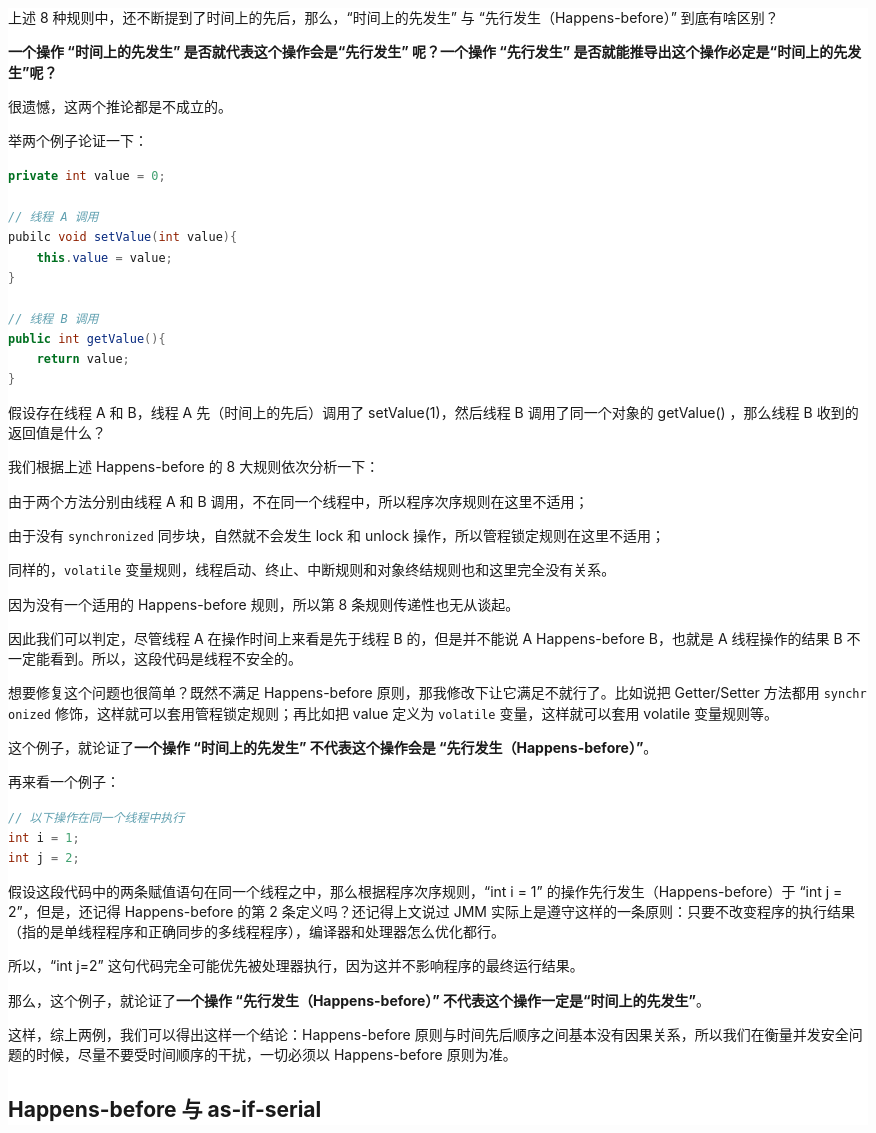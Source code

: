 上述 8 种规则中，还不断提到了时间上的先后，那么，“时间上的先发生” 与 “先行发生（Happens-before）” 到底有啥区别？

**一个操作 “时间上的先发生” 是否就代表这个操作会是“先行发生” 呢？一个操作 “先行发生” 是否就能推导出这个操作必定是“时间上的先发生”呢？**

很遗憾，这两个推论都是不成立的。

举两个例子论证一下：

```java
private int value = 0;

// 线程 A 调用
pubilc void setValue(int value){    
    this.value = value;
}

// 线程 B 调用
public int getValue(){
    return value;
}
```

假设存在线程 A 和 B，线程 A 先（时间上的先后）调用了 setValue(1)，然后线程 B 调用了同一个对象的 getValue() ，那么线程 B 收到的返回值是什么？

我们根据上述 Happens-before 的 8 大规则依次分析一下：

由于两个方法分别由线程 A 和 B 调用，不在同一个线程中，所以程序次序规则在这里不适用；

由于没有 `synchronized` 同步块，自然就不会发生 lock 和 unlock 操作，所以管程锁定规则在这里不适用；

同样的，`volatile` 变量规则，线程启动、终止、中断规则和对象终结规则也和这里完全没有关系。

因为没有一个适用的 Happens-before 规则，所以第 8 条规则传递性也无从谈起。

因此我们可以判定，尽管线程 A 在操作时间上来看是先于线程 B 的，但是并不能说 A Happens-before B，也就是 A 线程操作的结果 B 不一定能看到。所以，这段代码是线程不安全的。

想要修复这个问题也很简单？既然不满足 Happens-before 原则，那我修改下让它满足不就行了。比如说把 Getter/Setter 方法都用 `synchronized` 修饰，这样就可以套用管程锁定规则；再比如把 value 定义为 `volatile` 变量，这样就可以套用 volatile 变量规则等。

这个例子，就论证了**一个操作 “时间上的先发生” 不代表这个操作会是 “先行发生（Happens-before）”**。



再来看一个例子：

```java
// 以下操作在同一个线程中执行
int i = 1;
int j = 2;
```

假设这段代码中的两条赋值语句在同一个线程之中，那么根据程序次序规则，“int i = 1” 的操作先行发生（Happens-before）于 “int j = 2”，但是，还记得 Happens-before 的第 2 条定义吗？还记得上文说过 JMM 实际上是遵守这样的一条原则：只要不改变程序的执行结果（指的是单线程程序和正确同步的多线程程序），编译器和处理器怎么优化都行。

所以，“int j=2” 这句代码完全可能优先被处理器执行，因为这并不影响程序的最终运行结果。

那么，这个例子，就论证了**一个操作 “先行发生（Happens-before）” 不代表这个操作一定是“时间上的先发生”**。

这样，综上两例，我们可以得出这样一个结论：Happens-before 原则与时间先后顺序之间基本没有因果关系，所以我们在衡量并发安全问题的时候，尽量不要受时间顺序的干扰，一切必须以 Happens-before 原则为准。

## Happens-before 与 as-if-serial
